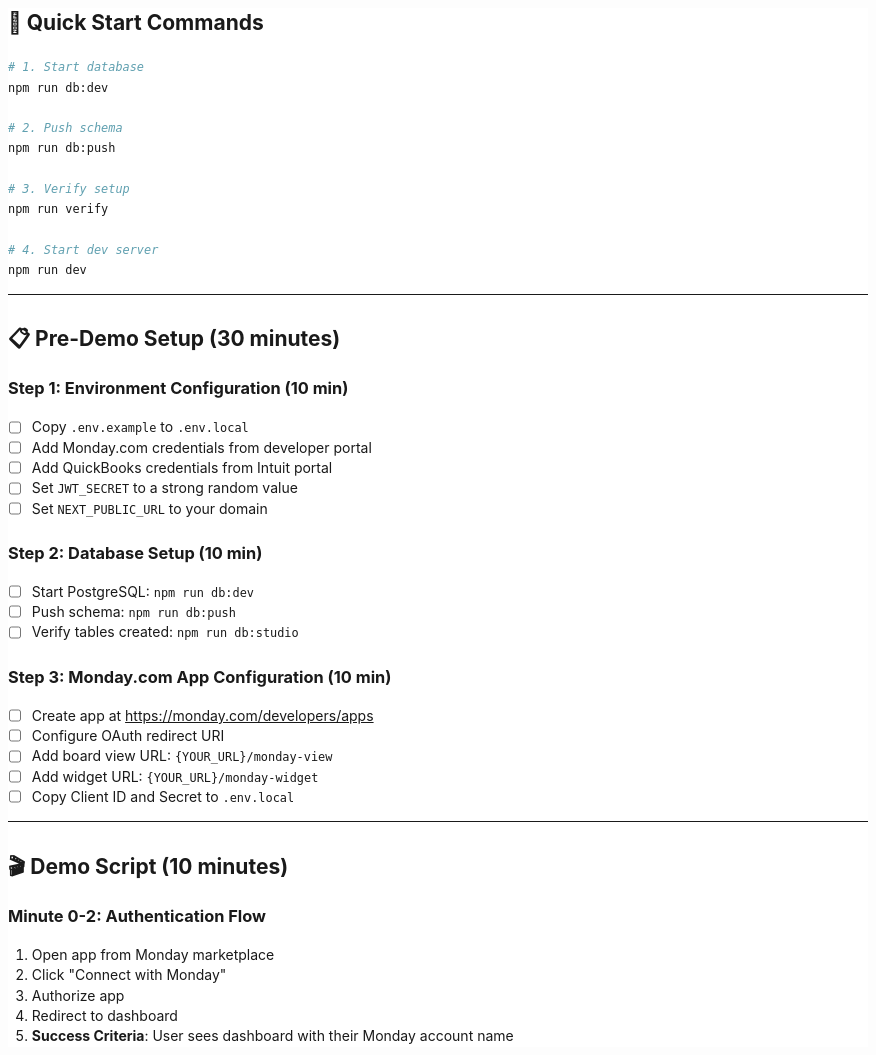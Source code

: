 
## 🚀 Quick Start Commands

```bash
# 1. Start database
npm run db:dev

# 2. Push schema
npm run db:push

# 3. Verify setup
npm run verify

# 4. Start dev server
npm run dev
```

---

## 📋 Pre-Demo Setup (30 minutes)

### Step 1: Environment Configuration (10 min)
- [ ] Copy `.env.example` to `.env.local`
- [ ] Add Monday.com credentials from developer portal
- [ ] Add QuickBooks credentials from Intuit portal
- [ ] Set `JWT_SECRET` to a strong random value
- [ ] Set `NEXT_PUBLIC_URL` to your domain

### Step 2: Database Setup (10 min)
- [ ] Start PostgreSQL: `npm run db:dev`
- [ ] Push schema: `npm run db:push`
- [ ] Verify tables created: `npm run db:studio`

### Step 3: Monday.com App Configuration (10 min)
- [ ] Create app at https://monday.com/developers/apps
- [ ] Configure OAuth redirect URI
- [ ] Add board view URL: `{YOUR_URL}/monday-view`
- [ ] Add widget URL: `{YOUR_URL}/monday-widget`
- [ ] Copy Client ID and Secret to `.env.local`

---

## 🎬 Demo Script (10 minutes)

### Minute 0-2: Authentication Flow
1. Open app from Monday marketplace
2. Click "Connect with Monday"
3. Authorize app
4. Redirect to dashboard
5. **Success Criteria**: User sees dashboard with their Monday account name
